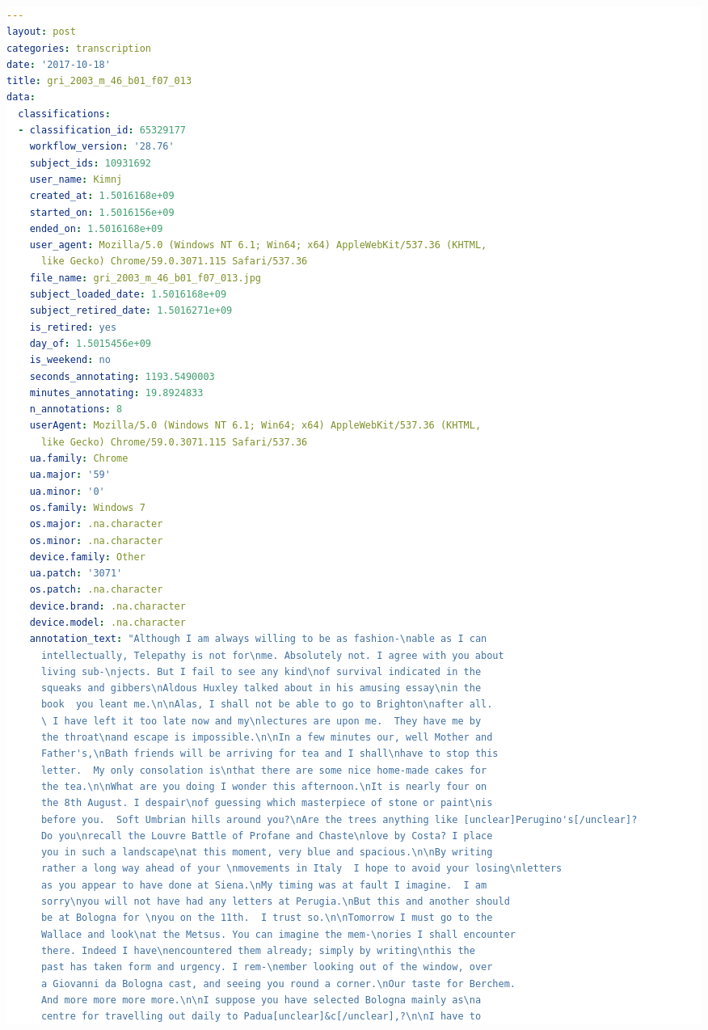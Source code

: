 ```yaml
---
layout: post
categories: transcription
date: '2017-10-18'
title: gri_2003_m_46_b01_f07_013
data:
  classifications:
  - classification_id: 65329177
    workflow_version: '28.76'
    subject_ids: 10931692
    user_name: Kimnj
    created_at: 1.5016168e+09
    started_on: 1.5016156e+09
    ended_on: 1.5016168e+09
    user_agent: Mozilla/5.0 (Windows NT 6.1; Win64; x64) AppleWebKit/537.36 (KHTML,
      like Gecko) Chrome/59.0.3071.115 Safari/537.36
    file_name: gri_2003_m_46_b01_f07_013.jpg
    subject_loaded_date: 1.5016168e+09
    subject_retired_date: 1.5016271e+09
    is_retired: yes
    day_of: 1.5015456e+09
    is_weekend: no
    seconds_annotating: 1193.5490003
    minutes_annotating: 19.8924833
    n_annotations: 8
    userAgent: Mozilla/5.0 (Windows NT 6.1; Win64; x64) AppleWebKit/537.36 (KHTML,
      like Gecko) Chrome/59.0.3071.115 Safari/537.36
    ua.family: Chrome
    ua.major: '59'
    ua.minor: '0'
    os.family: Windows 7
    os.major: .na.character
    os.minor: .na.character
    device.family: Other
    ua.patch: '3071'
    os.patch: .na.character
    device.brand: .na.character
    device.model: .na.character
    annotation_text: "Although I am always willing to be as fashion-\nable as I can
      intellectually, Telepathy is not for\nme. Absolutely not. I agree with you about
      living sub-\njects. But I fail to see any kind\nof survival indicated in the
      squeaks and gibbers\nAldous Huxley talked about in his amusing essay\nin the
      book  you leant me.\n\nAlas, I shall not be able to go to Brighton\nafter all.
      \ I have left it too late now and my\nlectures are upon me.  They have me by
      the throat\nand escape is impossible.\n\nIn a few minutes our, well Mother and
      Father's,\nBath friends will be arriving for tea and I shall\nhave to stop this
      letter.  My only consolation is\nthat there are some nice home-made cakes for
      the tea.\n\nWhat are you doing I wonder this afternoon.\nIt is nearly four on
      the 8th August. I despair\nof guessing which masterpiece of stone or paint\nis
      before you.  Soft Umbrian hills around you?\nAre the trees anything like [unclear]Perugino's[/unclear]?
      Do you\nrecall the Louvre Battle of Profane and Chaste\nlove by Costa? I place
      you in such a landscape\nat this moment, very blue and spacious.\n\nBy writing
      rather a long way ahead of your \nmovements in Italy  I hope to avoid your losing\nletters
      as you appear to have done at Siena.\nMy timing was at fault I imagine.  I am
      sorry\nyou will not have had any letters at Perugia.\nBut this and another should
      be at Bologna for \nyou on the 11th.  I trust so.\n\nTomorrow I must go to the
      Wallace and look\nat the Metsus. You can imagine the mem-\nories I shall encounter
      there. Indeed I have\nencountered them already; simply by writing\nthis the
      past has taken form and urgency. I rem-\nember looking out of the window, over
      a Giovanni da Bologna cast, and seeing you round a corner.\nOur taste for Berchem.
      And more more more more.\n\nI suppose you have selected Bologna mainly as\na
      centre for travelling out daily to Padua[unclear]&c[/unclear],?\n\nI have to
```